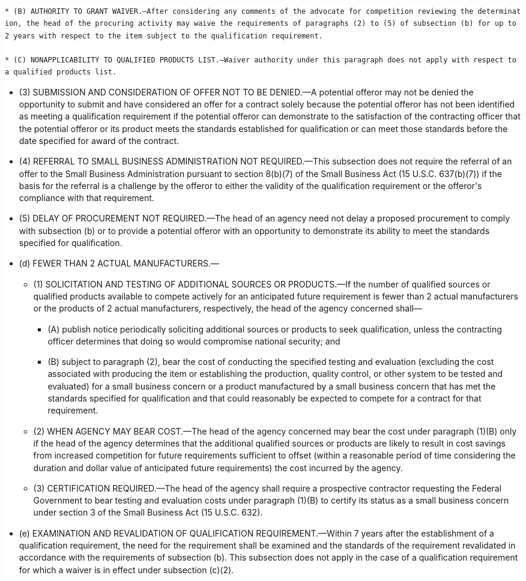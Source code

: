     * (B) AUTHORITY TO GRANT WAIVER.—After considering any comments of the advocate for competition reviewing the determination, the head of the procuring activity may waive the requirements of paragraphs (2) to (5) of subsection (b) for up to 2 years with respect to the item subject to the qualification requirement.

    * (C) NONAPPLICABILITY TO QUALIFIED PRODUCTS LIST.—Waiver authority under this paragraph does not apply with respect to a qualified products list.


  * (3) SUBMISSION AND CONSIDERATION OF OFFER NOT TO BE DENIED.—A potential offeror may not be denied the opportunity to submit and have considered an offer for a contract solely because the potential offeror has not been identified as meeting a qualification requirement if the potential offeror can demonstrate to the satisfaction of the contracting officer that the potential offeror or its product meets the standards established for qualification or can meet those standards before the date specified for award of the contract.

  * (4) REFERRAL TO SMALL BUSINESS ADMINISTRATION NOT REQUIRED.—This subsection does not require the referral of an offer to the Small Business Administration pursuant to section 8(b)(7) of the Small Business Act (15 U.S.C. 637(b)(7)) if the basis for the referral is a challenge by the offeror to either the validity of the qualification requirement or the offeror's compliance with that requirement.

  * (5) DELAY OF PROCUREMENT NOT REQUIRED.—The head of an agency need not delay a proposed procurement to comply with subsection (b) or to provide a potential offeror with an opportunity to demonstrate its ability to meet the standards specified for qualification.


* (d) FEWER THAN 2 ACTUAL MANUFACTURERS.—

  * (1) SOLICITATION AND TESTING OF ADDITIONAL SOURCES OR PRODUCTS.—If the number of qualified sources or qualified products available to compete actively for an anticipated future requirement is fewer than 2 actual manufacturers or the products of 2 actual manufacturers, respectively, the head of the agency concerned shall—

    * (A) publish notice periodically soliciting additional sources or products to seek qualification, unless the contracting officer determines that doing so would compromise national security; and

    * (B) subject to paragraph (2), bear the cost of conducting the specified testing and evaluation (excluding the cost associated with producing the item or establishing the production, quality control, or other system to be tested and evaluated) for a small business concern or a product manufactured by a small business concern that has met the standards specified for qualification and that could reasonably be expected to compete for a contract for that requirement.


  * (2) WHEN AGENCY MAY BEAR COST.—The head of the agency concerned may bear the cost under paragraph (1)(B) only if the head of the agency determines that the additional qualified sources or products are likely to result in cost savings from increased competition for future requirements sufficient to offset (within a reasonable period of time considering the duration and dollar value of anticipated future requirements) the cost incurred by the agency.

  * (3) CERTIFICATION REQUIRED.—The head of the agency shall require a prospective contractor requesting the Federal Government to bear testing and evaluation costs under paragraph (1)(B) to certify its status as a small business concern under section 3 of the Small Business Act (15 U.S.C. 632).


* (e) EXAMINATION AND REVALIDATION OF QUALIFICATION REQUIREMENT.—Within 7 years after the establishment of a qualification requirement, the need for the requirement shall be examined and the standards of the requirement revalidated in accordance with the requirements of subsection (b). This subsection does not apply in the case of a qualification requirement for which a waiver is in effect under subsection (c)(2).
